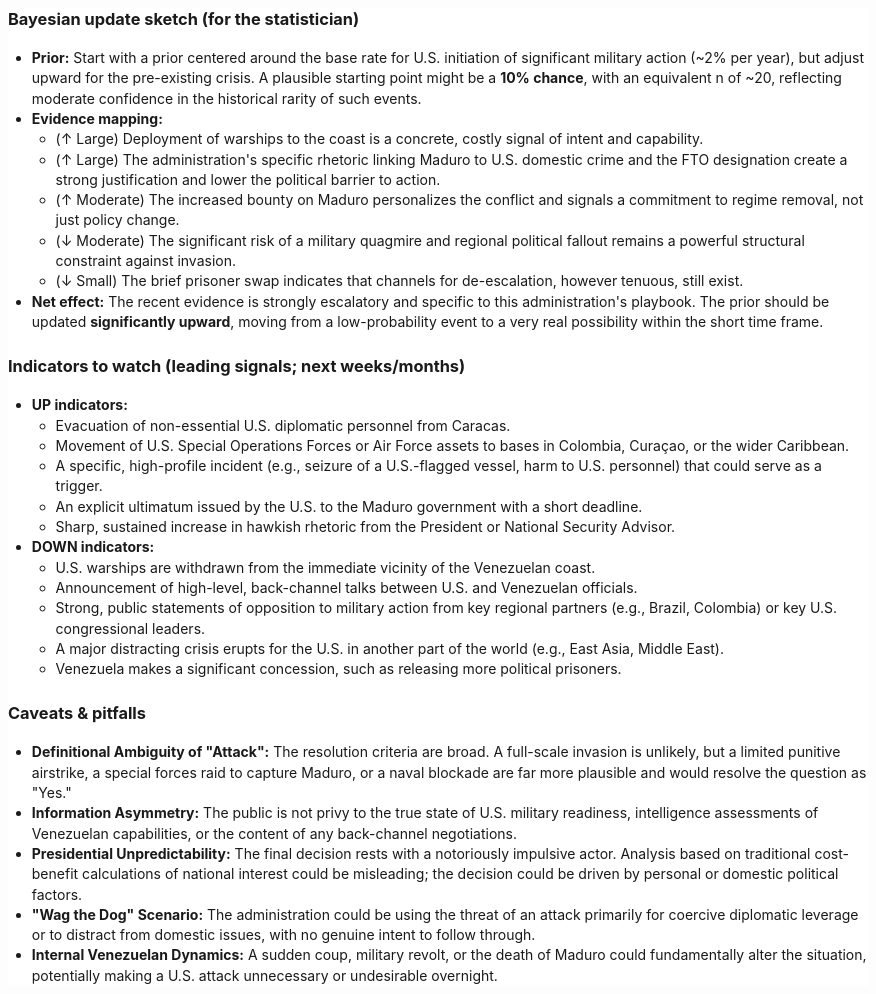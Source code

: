 ### Bayesian update sketch (for the statistician)
*   **Prior:** Start with a prior centered around the base rate for U.S. initiation of significant military action (~2% per year), but adjust upward for the pre-existing crisis. A plausible starting point might be a **10% chance**, with an equivalent n of ~20, reflecting moderate confidence in the historical rarity of such events.
*   **Evidence mapping:**
    *   (↑ Large) Deployment of warships to the coast is a concrete, costly signal of intent and capability.
    *   (↑ Large) The administration's specific rhetoric linking Maduro to U.S. domestic crime and the FTO designation create a strong justification and lower the political barrier to action.
    *   (↑ Moderate) The increased bounty on Maduro personalizes the conflict and signals a commitment to regime removal, not just policy change.
    *   (↓ Moderate) The significant risk of a military quagmire and regional political fallout remains a powerful structural constraint against invasion.
    *   (↓ Small) The brief prisoner swap indicates that channels for de-escalation, however tenuous, still exist.
*   **Net effect:** The recent evidence is strongly escalatory and specific to this administration's playbook. The prior should be updated **significantly upward**, moving from a low-probability event to a very real possibility within the short time frame.

### Indicators to watch (leading signals; next weeks/months)
*   **UP indicators:**
    *   Evacuation of non-essential U.S. diplomatic personnel from Caracas.
    *   Movement of U.S. Special Operations Forces or Air Force assets to bases in Colombia, Curaçao, or the wider Caribbean.
    *   A specific, high-profile incident (e.g., seizure of a U.S.-flagged vessel, harm to U.S. personnel) that could serve as a trigger.
    *   An explicit ultimatum issued by the U.S. to the Maduro government with a short deadline.
    *   Sharp, sustained increase in hawkish rhetoric from the President or National Security Advisor.
*   **DOWN indicators:**
    *   U.S. warships are withdrawn from the immediate vicinity of the Venezuelan coast.
    *   Announcement of high-level, back-channel talks between U.S. and Venezuelan officials.
    *   Strong, public statements of opposition to military action from key regional partners (e.g., Brazil, Colombia) or key U.S. congressional leaders.
    *   A major distracting crisis erupts for the U.S. in another part of the world (e.g., East Asia, Middle East).
    *   Venezuela makes a significant concession, such as releasing more political prisoners.

### Caveats & pitfalls
*   **Definitional Ambiguity of "Attack":** The resolution criteria are broad. A full-scale invasion is unlikely, but a limited punitive airstrike, a special forces raid to capture Maduro, or a naval blockade are far more plausible and would resolve the question as "Yes."
*   **Information Asymmetry:** The public is not privy to the true state of U.S. military readiness, intelligence assessments of Venezuelan capabilities, or the content of any back-channel negotiations.
*   **Presidential Unpredictability:** The final decision rests with a notoriously impulsive actor. Analysis based on traditional cost-benefit calculations of national interest could be misleading; the decision could be driven by personal or domestic political factors.
*   **"Wag the Dog" Scenario:** The administration could be using the threat of an attack primarily for coercive diplomatic leverage or to distract from domestic issues, with no genuine intent to follow through.
*   **Internal Venezuelan Dynamics:** A sudden coup, military revolt, or the death of Maduro could fundamentally alter the situation, potentially making a U.S. attack unnecessary or undesirable overnight.
